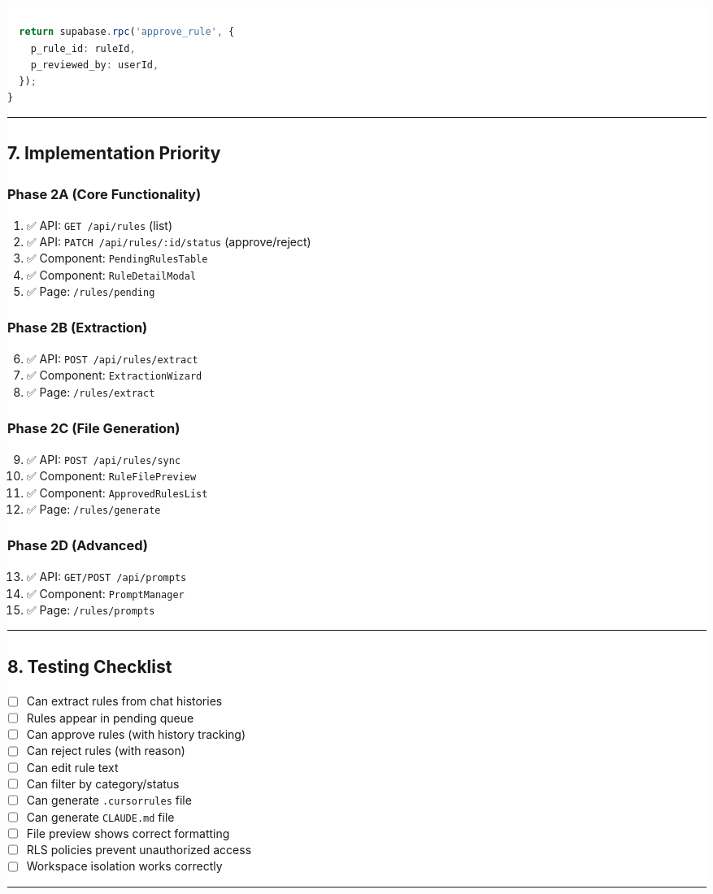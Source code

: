 ```typescript

  return supabase.rpc('approve_rule', {
    p_rule_id: ruleId,
    p_reviewed_by: userId,
  });
}
```

---

## 7. Implementation Priority

### Phase 2A (Core Functionality)
1. ✅ API: `GET /api/rules` (list)
2. ✅ API: `PATCH /api/rules/:id/status` (approve/reject)
3. ✅ Component: `PendingRulesTable`
4. ✅ Component: `RuleDetailModal`
5. ✅ Page: `/rules/pending`

### Phase 2B (Extraction)
6. ✅ API: `POST /api/rules/extract`
7. ✅ Component: `ExtractionWizard`
8. ✅ Page: `/rules/extract`

### Phase 2C (File Generation)
9. ✅ API: `POST /api/rules/sync`
10. ✅ Component: `RuleFilePreview`
11. ✅ Component: `ApprovedRulesList`
12. ✅ Page: `/rules/generate`

### Phase 2D (Advanced)
13. ✅ API: `GET/POST /api/prompts`
14. ✅ Component: `PromptManager`
15. ✅ Page: `/rules/prompts`

---

## 8. Testing Checklist

- [ ] Can extract rules from chat histories
- [ ] Rules appear in pending queue
- [ ] Can approve rules (with history tracking)
- [ ] Can reject rules (with reason)
- [ ] Can edit rule text
- [ ] Can filter by category/status
- [ ] Can generate `.cursorrules` file
- [ ] Can generate `CLAUDE.md` file
- [ ] File preview shows correct formatting
- [ ] RLS policies prevent unauthorized access
- [ ] Workspace isolation works correctly

---